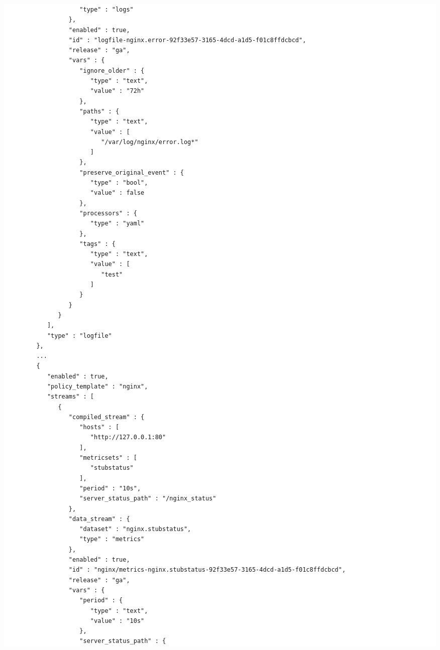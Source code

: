 ```shell
                     "type" : "logs"
                  },
                  "enabled" : true,
                  "id" : "logfile-nginx.error-92f33e57-3165-4dcd-a1d5-f01c8ffdcbcd",
                  "release" : "ga",
                  "vars" : {
                     "ignore_older" : {
                        "type" : "text",
                        "value" : "72h"
                     },
                     "paths" : {
                        "type" : "text",
                        "value" : [
                           "/var/log/nginx/error.log*"
                        ]
                     },
                     "preserve_original_event" : {
                        "type" : "bool",
                        "value" : false
                     },
                     "processors" : {
                        "type" : "yaml"
                     },
                     "tags" : {
                        "type" : "text",
                        "value" : [
                           "test"
                        ]
                     }
                  }
               }
            ],
            "type" : "logfile"
         },
         ...
         {
            "enabled" : true,
            "policy_template" : "nginx",
            "streams" : [
               {
                  "compiled_stream" : {
                     "hosts" : [
                        "http://127.0.0.1:80"
                     ],
                     "metricsets" : [
                        "stubstatus"
                     ],
                     "period" : "10s",
                     "server_status_path" : "/nginx_status"
                  },
                  "data_stream" : {
                     "dataset" : "nginx.stubstatus",
                     "type" : "metrics"
                  },
                  "enabled" : true,
                  "id" : "nginx/metrics-nginx.stubstatus-92f33e57-3165-4dcd-a1d5-f01c8ffdcbcd",
                  "release" : "ga",
                  "vars" : {
                     "period" : {
                        "type" : "text",
                        "value" : "10s"
                     },
                     "server_status_path" : {
```
